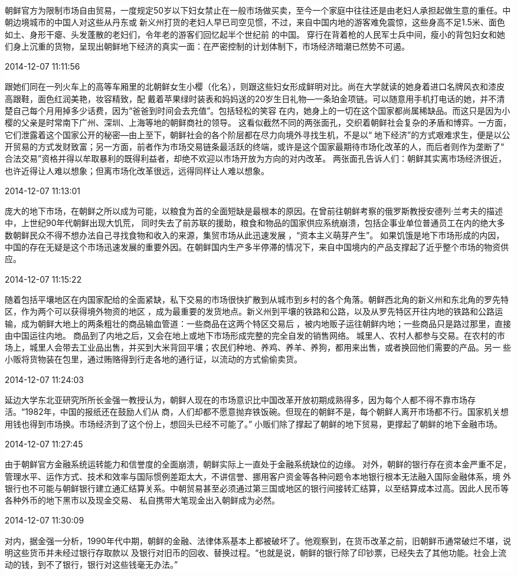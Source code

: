 朝鲜官方为限制市场自由贸易，一度规定50岁以下妇女禁止在一般市场做买卖，至今一个家庭中往往还是由老妇人承担起做生意的重任。中朝边境城市的中国人对这些从丹东或
新义州打货的老妇人早已司空见惯，不过，来自中国内地的游客难免震惊，这些身高不足1.5米、面色如土、身形干瘪、头发蓬散的老妇们，令年老的游客们回忆起半个世纪前
的中国。
穿行在背着枪的人民军士兵中间，瘦小的背包妇女和她们身上沉重的货物，呈现出朝鲜地下经济的真实一面：在严密控制的计划体制下，市场经济暗潮已然势不可遏。



2014-12-07 11:11:56

跟她们同在一列火车上的高等车厢里的北朝鲜女生小樱（化名），则跟这些妇女形成鲜明对比。尚在大学就读的她身着进口名牌风衣和漆皮高跟鞋，面色红润美艳，妆容精致，配
戴着苹果绿时装表和妈妈送的20岁生日礼物—一条珀金项链。可以随意用手机打电话的她，并不清楚自己每个月用掉多少话费，因为“爸爸到时间会去充值”。包括轻松的笑容
在内，她身上的一切在这个国家都尚属稀缺品。而这只是因为小樱的父亲是时常南下广州、深圳、上海等地的朝鲜商社的领导。
这看似截然不同的两张面孔，交织着朝鲜社会复杂的矛盾和博弈。一方面，它们泄露着这个国家公开的秘密—由上至下，朝鲜社会的各个阶层都在尽力向境外寻找生机，不是以“
地下经济”的方式艰难求生，便是以公开贸易的方式发财致富；另一方面，前者作为市场交易链条最活跃的终端，或许是这个国家最期待市场化改革的人，而后者则作为垄断了“
合法交易”资格并得以牟取暴利的既得利益者，却绝不欢迎以市场开放为方向的对内改革。
两张面孔告诉人们：朝鲜其实离市场经济很近，也许近得让人难以想象；但离市场化改革很远，远得同样让人难以想象。



2014-12-07 11:13:01

庞大的地下市场，在朝鲜之所以成为可能，以粮食为首的全面短缺是最根本的原因。在曾前往朝鲜考察的俄罗斯教授安德列·兰考夫的描述中，上世纪90年代朝鲜出现大饥荒，
同时失去了前苏联的援助，粮食和物品的国家供应系统崩溃，包括企事业单位普通员工在内的绝大多数朝鲜民众不得不想办法自己寻找食物和收入的来源，集贸市场从此迅速发展
，“资本主义萌芽产生”。
如果饥饿是地下市场形成的内因，中国的存在无疑是这个市场迅速发展的重要外因。在朝鲜国内生产多半停滞的情况下，来自中国境内的产品支撑起了近乎整个市场的物资供应。



2014-12-07 11:15:22

随着包括平壤地区在内国家配给的全面紧缺，私下交易的市场很快扩散到从城市到乡村的各个角落。朝鲜西北角的新义州和东北角的罗先特区，作为两个可以获得境外物资的地区
，成为最重要的发货地点。新义州到平壤的铁路和公路，以及从罗先特区开往内地的铁路和公路运输，成为朝鲜大地上的两条粗壮的商品输血管道：一些商品在这两个特区交易后
，被内地贩子运往朝鲜内地；一些商品只是路过那里，直接由中国运往内地。
商品到了内地之后，又会在地上或地下市场形成完整的完全自发的销售网络。
城里人、农村人都参与交易。在农村的市场上，城里人会带去工业品出售，并买到大米背回平壤；农民们种地、养鸡、养羊、养狗，都用来出售，或者换回他们需要的产品。另一
些小贩将货物装在包里，通过贿赂得到行走各地的通行证，以流动的方式偷偷卖货。



2014-12-07 11:24:03

延边大学东北亚研究所所长金强一教授认为，朝鲜人现在的市场意识比中国改革开放初期成熟得多，因为每个人都不得不靠市场存活。“1982年，中国的报纸还在鼓励人们从
商，人们却都不愿意抛弃铁饭碗。但现在的朝鲜不是，每个朝鲜人离开市场都不行。国家机关想用钱也得到市场换。市场经济到了这个份上，想回头已经不可能了。”
小贩们除了撑起了朝鲜的地下贸易，更撑起了朝鲜的地下金融市场。



2014-12-07 11:27:45

由于朝鲜官方金融系统运转能力和信誉度的全面崩溃，朝鲜实际上一直处于金融系统缺位的边缘。
对外，朝鲜的银行存在资本金严重不足，管理水平、运作方式、技术和效率与国际惯例差距太大，不讲信誉、挪用客户资金等各种问题令本地银行根本无法融入国际金融体系，境
外银行也不可能与朝鲜银行建立通汇结算关系。中朝贸易甚至必须通过第三国或地区的银行间接转汇结算，以至结算成本过高。因此人民币等各种外币的地下黑市以及现金交易、
私自携带大笔现金出入朝鲜成为必然。



2014-12-07 11:30:09

对内，据金强一分析，1990年代中期，朝鲜的金融、法律体系基本上都被破坏了。他观察到，在货币改革之前，旧朝鲜币通常破烂不堪，说明这些货币并未经过银行存取款以
及银行对旧币的回收、替换过程。“也就是说，朝鲜的银行除了印钞票，已经失去了其他功能。社会上流动的钱，到不了银行，银行对这些钱毫无办法。”


